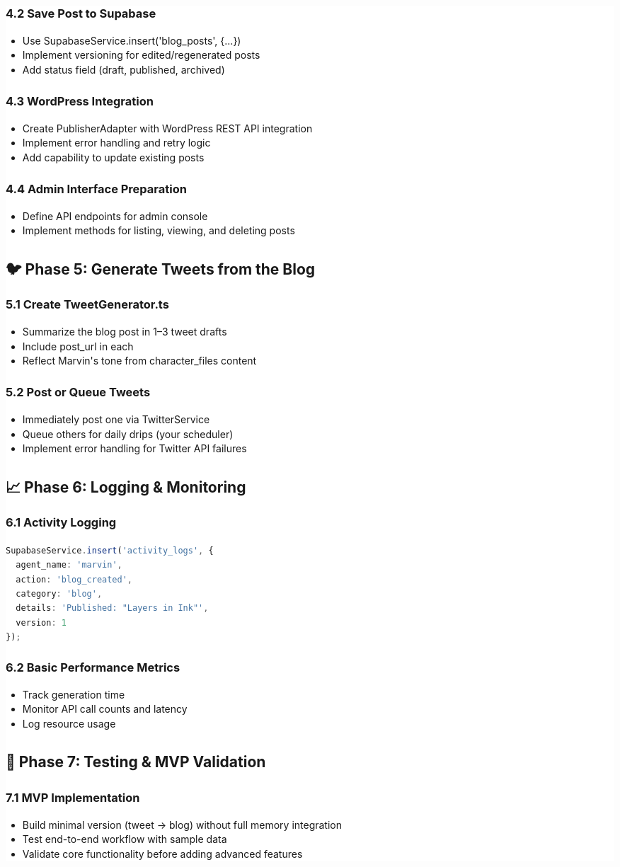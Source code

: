 ### 4.2 Save Post to Supabase
- Use SupabaseService.insert('blog_posts', {...})
- Implement versioning for edited/regenerated posts
- Add status field (draft, published, archived)

### 4.3 WordPress Integration
- Create PublisherAdapter with WordPress REST API integration
- Implement error handling and retry logic
- Add capability to update existing posts

### 4.4 Admin Interface Preparation
- Define API endpoints for admin console
- Implement methods for listing, viewing, and deleting posts

## 🐦 Phase 5: Generate Tweets from the Blog

### 5.1 Create TweetGenerator.ts
- Summarize the blog post in 1–3 tweet drafts
- Include post_url in each
- Reflect Marvin's tone from character_files content

### 5.2 Post or Queue Tweets
- Immediately post one via TwitterService
- Queue others for daily drips (your scheduler)
- Implement error handling for Twitter API failures

## 📈 Phase 6: Logging & Monitoring

### 6.1 Activity Logging
```typescript
SupabaseService.insert('activity_logs', {
  agent_name: 'marvin',
  action: 'blog_created',
  category: 'blog',
  details: 'Published: "Layers in Ink"',
  version: 1
});
```

### 6.2 Basic Performance Metrics
- Track generation time
- Monitor API call counts and latency
- Log resource usage

## 🧪 Phase 7: Testing & MVP Validation

### 7.1 MVP Implementation
- Build minimal version (tweet → blog) without full memory integration
- Test end-to-end workflow with sample data
- Validate core functionality before adding advanced features
